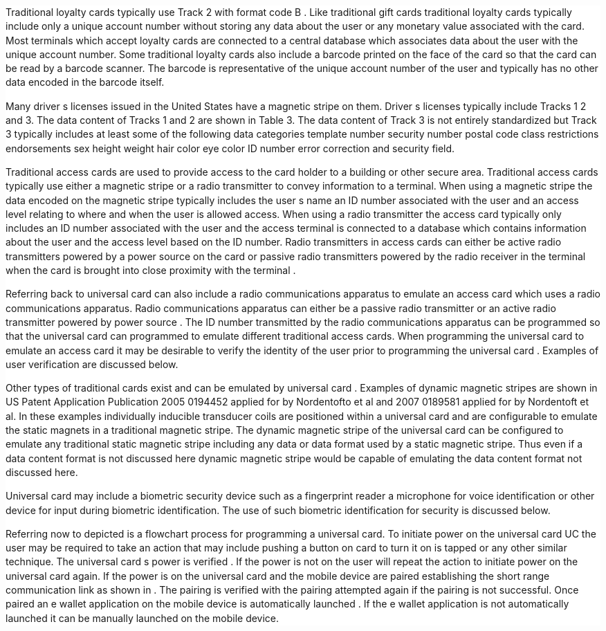 Traditional loyalty cards typically use Track 2 with format code B . Like traditional gift cards traditional loyalty cards typically include only a unique account number without storing any data about the user or any monetary value associated with the card. Most terminals which accept loyalty cards are connected to a central database which associates data about the user with the unique account number. Some traditional loyalty cards also include a barcode printed on the face of the card so that the card can be read by a barcode scanner. The barcode is representative of the unique account number of the user and typically has no other data encoded in the barcode itself.

Many driver s licenses issued in the United States have a magnetic stripe on them. Driver s licenses typically include Tracks 1 2 and 3. The data content of Tracks 1 and 2 are shown in Table 3. The data content of Track 3 is not entirely standardized but Track 3 typically includes at least some of the following data categories template number security number postal code class restrictions endorsements sex height weight hair color eye color ID number error correction and security field.

Traditional access cards are used to provide access to the card holder to a building or other secure area. Traditional access cards typically use either a magnetic stripe or a radio transmitter to convey information to a terminal. When using a magnetic stripe the data encoded on the magnetic stripe typically includes the user s name an ID number associated with the user and an access level relating to where and when the user is allowed access. When using a radio transmitter the access card typically only includes an ID number associated with the user and the access terminal is connected to a database which contains information about the user and the access level based on the ID number. Radio transmitters in access cards can either be active radio transmitters powered by a power source on the card or passive radio transmitters powered by the radio receiver in the terminal when the card is brought into close proximity with the terminal .

Referring back to universal card can also include a radio communications apparatus to emulate an access card which uses a radio communications apparatus. Radio communications apparatus can either be a passive radio transmitter or an active radio transmitter powered by power source . The ID number transmitted by the radio communications apparatus can be programmed so that the universal card can programmed to emulate different traditional access cards. When programming the universal card to emulate an access card it may be desirable to verify the identity of the user prior to programming the universal card . Examples of user verification are discussed below.

Other types of traditional cards exist and can be emulated by universal card . Examples of dynamic magnetic stripes are shown in US Patent Application Publication 2005 0194452 applied for by Nordentofto et al and 2007 0189581 applied for by Nordentoft et al. In these examples individually inducible transducer coils are positioned within a universal card and are configurable to emulate the static magnets in a traditional magnetic stripe. The dynamic magnetic stripe of the universal card can be configured to emulate any traditional static magnetic stripe including any data or data format used by a static magnetic stripe. Thus even if a data content format is not discussed here dynamic magnetic stripe would be capable of emulating the data content format not discussed here.

Universal card may include a biometric security device such as a fingerprint reader a microphone for voice identification or other device for input during biometric identification. The use of such biometric identification for security is discussed below.

Referring now to depicted is a flowchart process for programming a universal card. To initiate power on the universal card UC the user may be required to take an action that may include pushing a button on card to turn it on is tapped or any other similar technique. The universal card s power is verified . If the power is not on the user will repeat the action to initiate power on the universal card again. If the power is on the universal card and the mobile device are paired establishing the short range communication link as shown in . The pairing is verified with the pairing attempted again if the pairing is not successful. Once paired an e wallet application on the mobile device is automatically launched . If the e wallet application is not automatically launched it can be manually launched on the mobile device.
